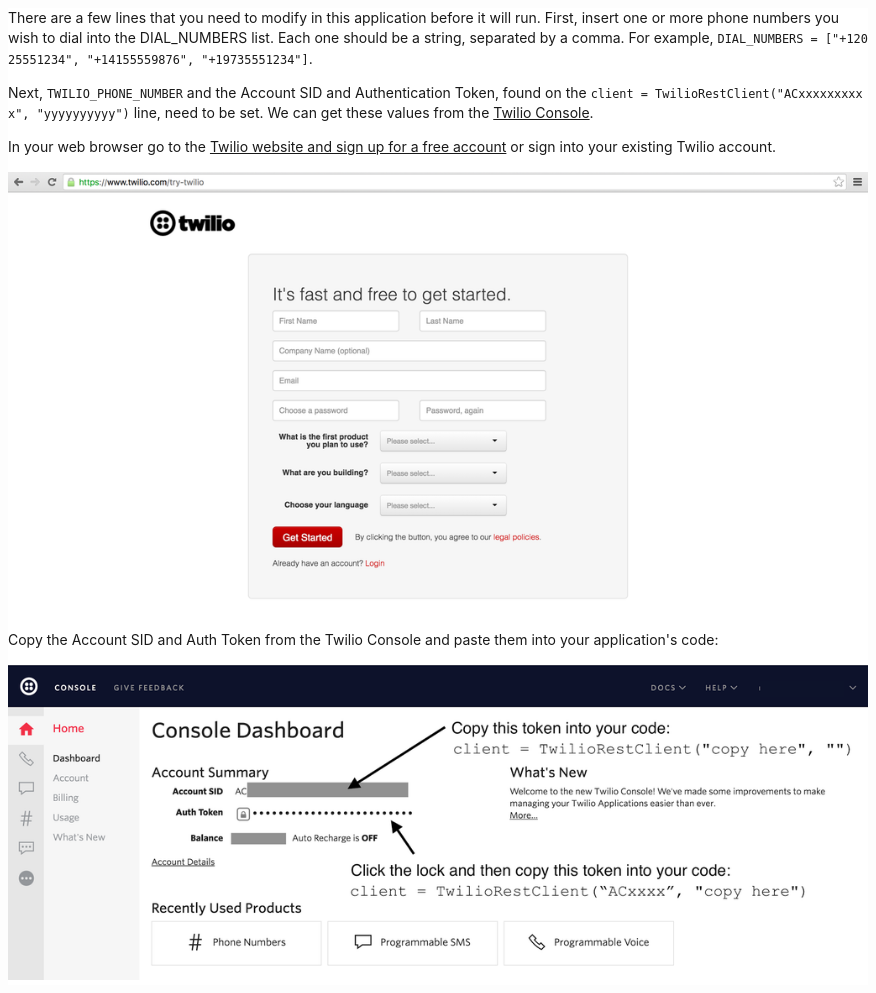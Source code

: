 There are a few lines that you need to modify in this application before it
will run. First, insert one or more phone numbers you wish to dial into the 
DIAL_NUMBERS list. Each one should be a string, separated by a comma. For
example, `DIAL_NUMBERS = ["+12025551234", "+14155559876", "+19735551234"]`.

Next, `TWILIO_PHONE_NUMBER` and the Account SID and Authentication Token,
found on the `client = TwilioRestClient("ACxxxxxxxxxx", "yyyyyyyyyy")` 
line, need to be set. We can get these values from the 
[Twilio Console](https://www.twilio.com/console).

In your web browser go to the
[Twilio website and sign up for a free account](https://www.twilio.com/try-twilio) 
or sign into your existing Twilio account.

<img src="/img/161123-python-phone-calls/try-twilio.png" width="100%" class="technical-diagram img-rounded" alt="Twilio sign up screen.">

Copy the Account SID and Auth Token from the Twilio Console and paste them 
into your application's code: 

<img src="/img/161123-python-phone-calls/twilio-console-tokens.png" width="100%" class="technical-diagram img-rounded" alt="Obtain the Account SID and Auth Token from the Twilio Console.">
